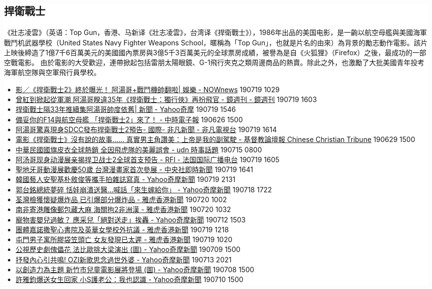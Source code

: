 ## 捍衛戰士

《壯志凌雲》（英语：Top Gun，香港、马新译《壯志凌雲》，台湾译《捍衛戰士》），1986年出品的美国电影，是一齣以航空母艦與美國海軍戰鬥机武器學校（United States Navy Fighter Weapons School，暱稱為「Top Gun」，也就是片名的由來）為背景的勵志動作電影。該片上映後締造了1億7千6百萬美元的美國國內票房與3億5千3百萬美元的全球票房成績，被譽為是自《火狐狸》（Firefox）之後，最成功的一部空戰電影。
由於電影的大受歡迎，連帶掀起包括雷朋太陽眼鏡、G-1飛行夾克之類周邊商品的熱賣。除此之外，也激勵了大批美國青年投考海軍航空隊與空軍飛行員學校。
- [影／《捍衛戰士2》終於曝光！ 阿湯哥+戰鬥機帥翻啦| 娛樂 - NOWnews](https://www.nownews.com/news/20190719/3509514/ "影／《捍衛戰士2》終於曝光！ 阿湯哥+戰鬥機帥翻啦| 娛樂 - NOWnews") 190719 1029
- [曾紅到掀起從軍潮 阿湯哥睽違35年《捍衛戰士：獨行俠》再扮飛官 - 鏡週刊 - 鏡週刊](https://www.mirrormedia.mg/story/20190719ent008 "曾紅到掀起從軍潮 阿湯哥睽違35年《捍衛戰士：獨行俠》再扮飛官 - 鏡週刊 - 鏡週刊") 190719 1603
- [捍衛戰士隔33年推續集阿湯哥帥度依舊| 新聞 - Yahoo奇摩](https://tw.mobi.yahoo.com/news/%E6%8D%8D%E8%A1%9B%E6%88%B0%E5%A3%AB%E9%9A%9433%E5%B9%B4%E6%8E%A8%E7%BA%8C%E9%9B%86-%E9%98%BF%E6%B9%AF%E5%93%A5%E5%B8%A5%E5%BA%A6%E4%BE%9D%E8%88%8A-074632726.html "捍衛戰士隔33年推續集阿湯哥帥度依舊| 新聞 - Yahoo奇摩") 190719 1546
- [備妥你的F14與航空母艦 「捍衛戰士2」來了！ - 中時電子報](https://www.chinatimes.com/realtimenews/20190626004598-260417 "備妥你的F14與航空母艦 「捍衛戰士2」來了！ - 中時電子報") 190626 1500
- [阿湯哥驚喜現身SDCC發布捍衛戰士2預告- 國際- 非凡新聞 - 非凡電視台](https://www.ustv.com.tw/UstvMedia/news/104/20190719A111 "阿湯哥驚喜現身SDCC發布捍衛戰士2預告- 國際- 非凡新聞 - 非凡電視台") 190719 1614
- [電影《捍衛戰士》沒有說的故事...... 真實男主角讚美：上帝是我的副駕駛 - 基督教論壇報 Chinese Christian Tribune](https://www.ct.org.tw/1344705 "電影《捍衛戰士》沒有說的故事...... 真實男主角讚美：上帝是我的副駕駛 - 基督教論壇報 Chinese Christian Tribune") 190629 1500
- [中華民國國旗皮衣全球熱銷 全因飛虎隊的美麗誤會 - udn 時事話題](https://theme.udn.com/theme/story/6773/3928930 "中華民國國旗皮衣全球熱銷 全因飛虎隊的美麗誤會 - udn 時事話題") 190715 0800
- [阿汤哥现身动漫展亲揭捍卫战士2全球首支预告 - RFI - 法国国际广播电台](http://cn.rfi.fr/wire/20190719-%E9%98%BF%E6%B1%A4%E5%93%A5%E7%8E%B0%E8%BA%AB%E5%8A%A8%E6%BC%AB%E5%B1%95-%E4%BA%B2%E6%8F%AD%E6%8D%8D%E5%8D%AB%E6%88%98%E5%A3%AB2%E5%85%A8%E7%90%83%E9%A6%96%E6%94%AF%E9%A2%84%E5%91%8A "阿汤哥现身动漫展亲揭捍卫战士2全球首支预告 - RFI - 法国国际广播电台") 190719 1605
- [聖地牙哥動漫展歡慶50歲 台灣漫畫家首次參展 - 中央社即時新聞](https://www.cna.com.tw/news/firstnews/201907190190.aspx "聖地牙哥動漫展歡慶50歲 台灣漫畫家首次參展 - 中央社即時新聞") 190719 1641
- [韓國藝人安聖基朴敘俊等攜手拍雜誌寫真 - Yahoo奇摩新聞](https://tw.news.yahoo.com/%E9%9F%93%E5%9C%8B%E8%97%9D%E4%BA%BA%E5%AE%89%E8%81%96%E5%9F%BA%E6%9C%B4%E6%95%98%E4%BF%8A%E7%AD%89%E6%94%9C%E6%89%8B%E6%8B%8D%E9%9B%9C%E8%AA%8C%E5%AF%AB%E7%9C%9F-133147895.html "韓國藝人安聖基朴敘俊等攜手拍雜誌寫真 - Yahoo奇摩新聞") 190719 2131
- [郭台銘總統夢碎 恬娃崩潰送醫…喊話「來生嫁給你」 - Yahoo奇摩新聞](https://tw.news.yahoo.com/%E9%83%AD%E5%8F%B0%E9%8A%98%E7%B8%BD%E7%B5%B1%E5%A4%A2%E7%A2%8E-%E6%81%AC%E5%A8%83%E5%B4%A9%E6%BD%B0%E9%80%81%E9%86%AB%E5%96%8A%E8%A9%B1%E4%BE%86%E7%94%9F%E5%AB%81%E7%B5%A6%E4%BD%A0-092232691.html "郭台銘總統夢碎 恬娃崩潰送醫…喊話「來生嫁給你」 - Yahoo奇摩新聞") 190718 1722
- [荃灣檢獲懷疑爆炸品 已引爆部分爆炸品 - 雅虎香港新聞](https://hk.news.yahoo.com/%E8%8D%83%E7%81%A3%E6%AA%A2%E7%8D%B2%E6%87%B7%E7%96%91%E7%88%86%E7%82%B8%E5%93%81-%E5%B7%B2%E5%BC%95%E7%88%86%E9%83%A8%E5%88%86%E7%88%86%E7%82%B8%E5%93%81-020236577.html "荃灣檢獲懷疑爆炸品 已引爆部分爆炸品 - 雅虎香港新聞") 190720 1002
- [南非寄港雕像郵包藏大麻 海關拘2非洲漢 - 雅虎香港新聞](https://hk.news.yahoo.com/%E5%8D%97%E9%9D%9E%E5%AF%84%E6%B8%AF%E9%9B%95%E5%83%8F%E9%83%B5%E5%8C%85%E8%97%8F%E5%A4%A7%E9%BA%BB-%E6%B5%B7%E9%97%9C%E6%8B%982%E9%9D%9E%E6%B4%B2%E6%BC%A2-023200343.html "南非寄港雕像郵包藏大麻 海關拘2非洲漢 - 雅虎香港新聞") 190720 1032
- [寵物害嬰兒過敏？ 應采兒「絕對送走」挨轟 - Yahoo奇摩新聞](https://tw.news.yahoo.com/video/%E5%AF%B5%E7%89%A9%E5%AE%B3%E5%AC%B0%E5%85%92%E9%81%8E%E6%95%8F-%E6%87%89%E9%87%87%E5%85%92-%E7%B5%95%E5%B0%8D%E9%80%81%E8%B5%B0-%E6%8C%A8%E8%BD%9F-055152652.html "寵物害嬰兒過敏？ 應采兒「絕對送走」挨轟 - Yahoo奇摩新聞") 190712 1503
- [團體嘉諾撒聖心書院及英華女學校外抗議 - 雅虎香港新聞](https://hk.news.yahoo.com/%E5%9C%98%E9%AB%94%E5%98%89%E8%AB%BE%E6%92%92%E8%81%96%E5%BF%83%E6%9B%B8%E9%99%A2%E5%8F%8A%E8%8B%B1%E8%8F%AF%E5%A5%B3%E5%AD%B8%E6%A0%A1%E5%A4%96%E6%8A%97%E8%AD%B0-041837556.html "團體嘉諾撒聖心書院及英華女學校外抗議 - 雅虎香港新聞") 190719 1218
- [屯門男子寓所膠袋笠頭亡 女友發現已太遲 - 雅虎香港新聞](https://hk.news.yahoo.com/%E5%B1%AF%E9%96%80%E7%94%B7%E5%AD%90%E5%AF%93%E6%89%80%E8%86%A0%E8%A2%8B%E7%AC%A0%E9%A0%AD%E4%BA%A1-%E5%A5%B3%E5%8F%8B%E7%99%BC%E7%8F%BE%E5%B7%B2%E5%A4%AA%E9%81%B2-022000752.html "屯門男子寓所膠袋笠頭亡 女友發現已太遲 - 雅虎香港新聞") 190719 1020
- [公視歷史劇傀儡花 法比歐挑大梁演出 (圖) - Yahoo奇摩新聞](https://tw.news.yahoo.com/%E5%85%AC%E8%A6%96%E6%AD%B7%E5%8F%B2%E5%8A%87%E5%82%80%E5%84%A1%E8%8A%B1-%E6%B3%95%E6%AF%94%E6%AD%90%E6%8C%91%E5%A4%A7%E6%A2%81%E6%BC%94%E5%87%BA-%E5%9C%96-095623964.html "公視歷史劇傀儡花 法比歐挑大梁演出 (圖) - Yahoo奇摩新聞") 190709 1500
- [抒發內心引共鳴! OZI新歌思念過世外婆 - Yahoo奇摩新聞](https://tw.news.yahoo.com/video/%E6%8A%92%E7%99%BC%E5%85%A7%E5%BF%83%E5%BC%95%E5%85%B1%E9%B3%B4-ozi%E6%96%B0%E6%AD%8C%E6%80%9D%E5%BF%B5%E9%81%8E%E4%B8%96%E5%A4%96%E5%A9%86-122115722.html "抒發內心引共鳴! OZI新歌思念過世外婆 - Yahoo奇摩新聞") 190713 2021
- [以創造力為主題 新竹市兒童電影展將登場 (圖) - Yahoo奇摩新聞](https://tw.news.yahoo.com/%E4%BB%A5%E5%89%B5%E9%80%A0%E5%8A%9B%E7%82%BA%E4%B8%BB%E9%A1%8C-%E6%96%B0%E7%AB%B9%E5%B8%82%E5%85%92%E7%AB%A5%E9%9B%BB%E5%BD%B1%E5%B1%95%E5%B0%87%E7%99%BB%E5%A0%B4-%E5%9C%96-065718066.html "以創造力為主題 新竹市兒童電影展將登場 (圖) - Yahoo奇摩新聞") 190708 1500
- [許雅鈞爆送女生回家 小S護老公：我也認識 - Yahoo奇摩新聞](https://tw.news.yahoo.com/video/%E8%A8%B1%E9%9B%85%E9%88%9E%E7%88%86%E9%80%81%E5%A5%B3%E7%94%9F%E5%9B%9E%E5%AE%B6-%E5%B0%8Fs%E8%AD%B7%E8%80%81%E5%85%AC-%E6%88%91%E4%B9%9F%E8%AA%8D%E8%AD%98-100207439.html "許雅鈞爆送女生回家 小S護老公：我也認識 - Yahoo奇摩新聞") 190710 1500

